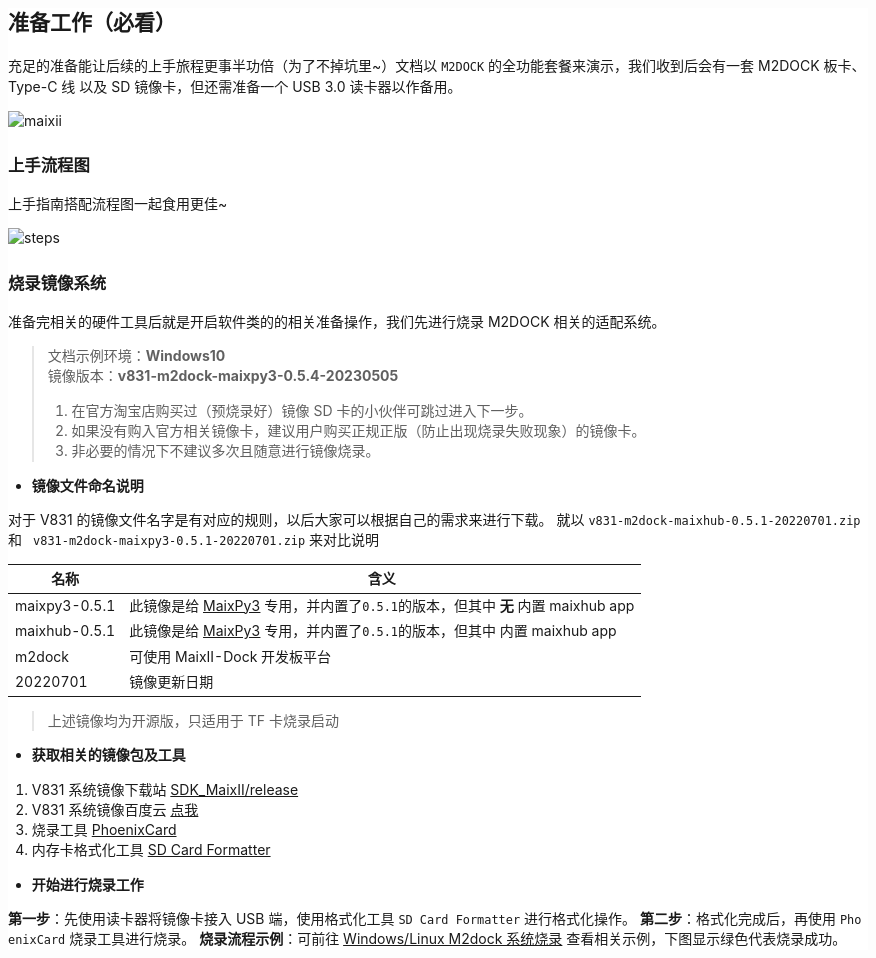 ## 准备工作（必看）

充足的准备能让后续的上手旅程更事半功倍（为了不掉坑里~）文档以 `M2DOCK` 的全功能套餐来演示，我们收到后会有一套 M2DOCK 板卡、Type-C 线 以及 SD 镜像卡，但还需准备一个 USB 3.0 读卡器以作备用。

![maixii](./assest/maixii.jpg)

### 上手流程图

上手指南搭配流程图一起食用更佳~

![steps](./assest/steps.png)

### 烧录镜像系统

准备完相关的硬件工具后就是开启软件类的的相关准备操作，我们先进行烧录 M2DOCK 相关的适配系统。

> 文档示例环境：**Windows10**    
> 镜像版本：**v831-m2dock-maixpy3-0.5.4-20230505**
> 1. 在官方淘宝店购买过（预烧录好）镜像 SD 卡的小伙伴可跳过进入下一步。
> 2. 如果没有购入官方相关镜像卡，建议用户购买正规正版（防止出现烧录失败现象）的镜像卡。
> 3. 非必要的情况下不建议多次且随意进行镜像烧录。

- **镜像文件命名说明**

对于 V831 的镜像文件名字是有对应的规则，以后大家可以根据自己的需求来进行下载。
就以 `v831-m2dock-maixhub-0.5.1-20220701.zip`和 ` v831-m2dock-maixpy3-0.5.1-20220701.zip` 来对比说明

| 名称          | 含义                                                                                                              |
| ------------- | ----------------------------------------------------------------------------------------------------------------- |
| maixpy3-0.5.1 | 此镜像是给 [MaixPy3](https://wiki.sipeed.com/maixpy3) 专用，并内置了`0.5.1`的版本，但其中 **无** 内置 maixhub app |
| maixhub-0.5.1 | 此镜像是给 [MaixPy3](https://wiki.sipeed.com/maixpy3) 专用，并内置了`0.5.1`的版本，但其中 内置 maixhub app        |
| m2dock        | 可使用 MaixII-Dock 开发板平台                                                                                     |
| 20220701      | 镜像更新日期                                                                                                      |

> 上述镜像均为开源版，只适用于 TF 卡烧录启动

- **获取相关的镜像包及工具**

1. V831 系统镜像下载站 [SDK_MaixII/release](https://dl.sipeed.com/shareURL/MaixII/MaixII-Dock/SDK/release) 
2. V831 系统镜像百度云 [点我](https://pan.baidu.com/e/1vCExI3_48Q90JrxO70JdiQ)
3. 烧录工具 [PhoenixCard](https://dl.sipeed.com/shareURL/MaixII/MaixII-Dock/SDK/tools)
4. 内存卡格式化工具 [SD Card Formatter](https://www.sdcard.org/downloads/formatter/eula_windows/SDCardFormatterv5_WinEN.zip)

- **开始进行烧录工作**

**第一步**：先使用读卡器将镜像卡接入 USB 端，使用格式化工具 `SD Card Formatter` 进行格式化操作。
**第二步**：格式化完成后，再使用 `PhoenixCard` 烧录工具进行烧录。
**烧录流程示例**：可前往 [Windows/Linux M2dock 系统烧录](https://wiki.sipeed.com/hardware/zh/maixII/M2/flash.html) 查看相关示例，下图显示绿色代表烧录成功。
